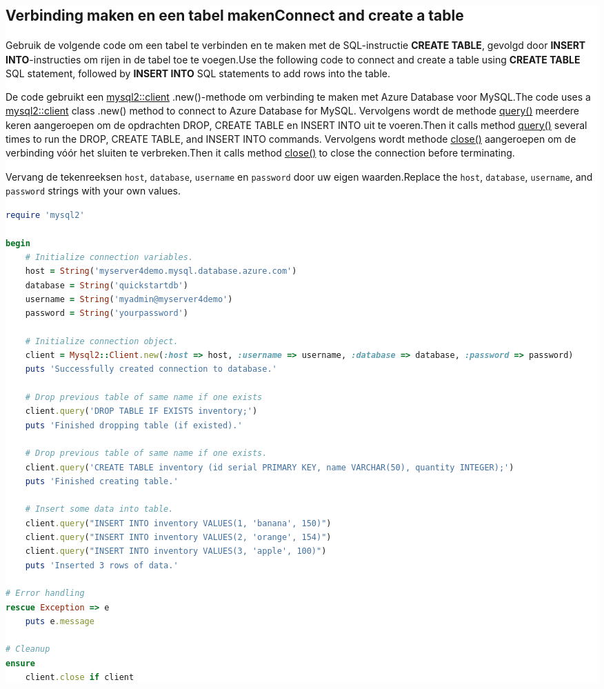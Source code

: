 ## <a name="connect-and-create-a-table"></a><span data-ttu-id="33670-151">Verbinding maken en een tabel maken</span><span class="sxs-lookup"><span data-stu-id="33670-151">Connect and create a table</span></span>
<span data-ttu-id="33670-152">Gebruik de volgende code om een tabel te verbinden en te maken met de SQL-instructie **CREATE TABLE**, gevolgd door **INSERT INTO**-instructies om rijen in de tabel toe te voegen.</span><span class="sxs-lookup"><span data-stu-id="33670-152">Use the following code to connect and create a table using **CREATE TABLE** SQL statement, followed by **INSERT INTO** SQL statements to add rows into the table.</span></span>

<span data-ttu-id="33670-153">De code gebruikt een [mysql2::client](http://www.rubydoc.info/gems/mysql2/0.4.8) .new()-methode om verbinding te maken met Azure Database voor MySQL.</span><span class="sxs-lookup"><span data-stu-id="33670-153">The code uses a [mysql2::client](http://www.rubydoc.info/gems/mysql2/0.4.8) class .new() method to connect to Azure Database for MySQL.</span></span> <span data-ttu-id="33670-154">Vervolgens wordt de methode [query()](http://www.rubydoc.info/gems/mysql2/0.4.8#Usage) meerdere keren aangeroepen om de opdrachten DROP, CREATE TABLE en INSERT INTO uit te voeren.</span><span class="sxs-lookup"><span data-stu-id="33670-154">Then it calls method [query()](http://www.rubydoc.info/gems/mysql2/0.4.8#Usage) several times to run the DROP, CREATE TABLE, and INSERT INTO commands.</span></span> <span data-ttu-id="33670-155">Vervolgens wordt methode [close()](http://www.rubydoc.info/gems/mysql2/0.4.8/Mysql2/Client#close-instance_method) aangeroepen om de verbinding vóór het sluiten te verbreken.</span><span class="sxs-lookup"><span data-stu-id="33670-155">Then it calls method [close()](http://www.rubydoc.info/gems/mysql2/0.4.8/Mysql2/Client#close-instance_method) to close the connection before terminating.</span></span>

<span data-ttu-id="33670-156">Vervang de tekenreeksen `host`, `database`, `username` en `password` door uw eigen waarden.</span><span class="sxs-lookup"><span data-stu-id="33670-156">Replace the `host`, `database`, `username`, and `password` strings with your own values.</span></span> 
```ruby
require 'mysql2'

begin
    # Initialize connection variables.
    host = String('myserver4demo.mysql.database.azure.com')
    database = String('quickstartdb')
    username = String('myadmin@myserver4demo')
    password = String('yourpassword')

    # Initialize connection object.
    client = Mysql2::Client.new(:host => host, :username => username, :database => database, :password => password)
    puts 'Successfully created connection to database.'

    # Drop previous table of same name if one exists
    client.query('DROP TABLE IF EXISTS inventory;')
    puts 'Finished dropping table (if existed).'

    # Drop previous table of same name if one exists.
    client.query('CREATE TABLE inventory (id serial PRIMARY KEY, name VARCHAR(50), quantity INTEGER);')
    puts 'Finished creating table.'

    # Insert some data into table.
    client.query("INSERT INTO inventory VALUES(1, 'banana', 150)")
    client.query("INSERT INTO inventory VALUES(2, 'orange', 154)")
    client.query("INSERT INTO inventory VALUES(3, 'apple', 100)")
    puts 'Inserted 3 rows of data.'

# Error handling
rescue Exception => e
    puts e.message

# Cleanup
ensure
    client.close if client
```